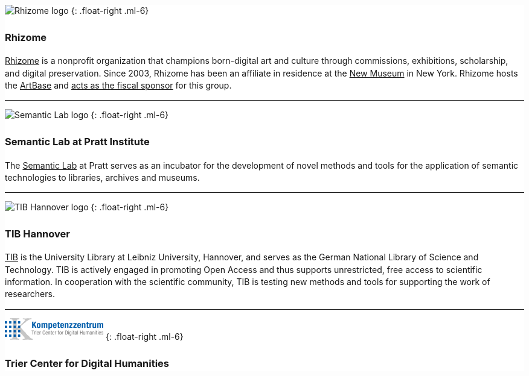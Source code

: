 <img src="assets/logos/rhizome.svg" alt="Rhizome logo" style="height: 1.5em;">
{: .float-right .ml-6}

### Rhizome

[Rhizome](https://rhizome.org) is a nonprofit organization that champions born-digital art and culture through commissions, exhibitions, scholarship, and digital preservation. Since 2003, Rhizome has been an affiliate in residence at the [New Museum](http://newmuseum.org/) in New York. Rhizome hosts the [ArtBase](https://artbase.rhizome.org/) and [acts as the fiscal sponsor](about#structure) for this group.


---

<img src="assets/logos/logo_semlab_transparent.png" alt="Semantic Lab logo" style="height: 3em;">
{: .float-right .ml-6}

### Semantic Lab at Pratt Institute

The [Semantic Lab](https://semlab.io/) at Pratt serves as an incubator for the development of novel methods and tools for the application of semantic technologies to libraries, archives and museums. 

---

<img src="assets/logos/TIB_Logo_RGB_65px.png" alt="TIB Hannover logo" style="height: 3em;">
{: .float-right .ml-6}

### TIB Hannover

[TIB](https://www.tib.eu/en/) is the University Library at Leibniz University, Hannover, and serves as the German National Library of Science and Technology. TIB is actively engaged in promoting Open Access and thus supports unrestricted, free access to scientific information. In cooperation with the scientific community, TIB is testing new methods and tools for supporting the work of researchers.

---

<img src="assets/logos/kompetenz_logo_2016_farbig_1000px.png" alt="Trier Center for Digital Humanities logo" style="height: 2.6em;">
{: .float-right .ml-6}

### Trier Center for Digital Humanities
